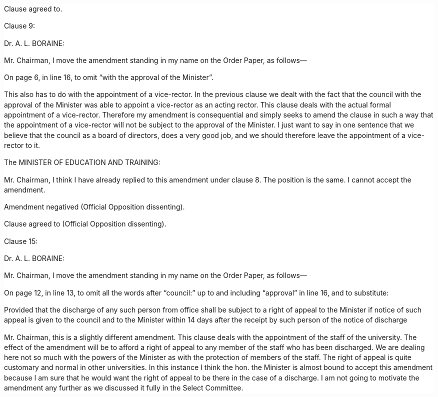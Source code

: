 <p>Clause agreed to.</p>

<p>Clause 9:</p>

</speech>

<speech by="#boraine">

<from>Dr. <person refersTo="hansard_za">A. L. BORAINE</person>:</from>

<p>Mr. Chairman, I move the amendment standing in my name on the Order Paper, as follows&#x2014;</p>

<block name="quote">On page 6, in line 16, to omit &#x201C;with the approval of the Minister&#x201D;.</block>

<p>This also has to do with the appointment of a vice-rector. In the previous clause we dealt with the fact that the council with the approval of the Minister was able to appoint a vice-rector as an acting rector. This clause deals with the actual formal appointment of a vice-rector. Therefore my amendment is consequential and simply seeks to amend the clause in such a way that the appointment of a vice-rector will not be subject to the approval of the Minister. I just want to say in one sentence that we believe that the council as a board of directors, does a very good job, and we should therefore leave the appointment of a vice-rector to it.</p>

</speech>

<speech by="#minister_of_education_and_training">

<from>The <person refersTo="hansard_za">MINISTER OF EDUCATION AND TRAINING</person>:</from>

<p>Mr. Chairman, I think I have already replied to this amendment under clause 8. The position is the same. I cannot accept the amendment.</p>

<p>Amendment negatived (Official Opposition dissenting).</p>

<p>Clause agreed to (Official Opposition dissenting).</p>

<p>Clause 15:</p>

</speech>

<speech by="#boraine">

<from>Dr. <person refersTo="hansard_za">A. L. BORAINE</person>:</from>

<p>Mr. Chairman, I move the amendment standing in my name on the Order Paper, as follows&#x2014;</p>

<block name="quote">On page 12, in line 13, to omit all the words after &#x201C;council:&#x201D; up to and including &#x201C;approval&#x201D; in line 16, and to substitute:</block>

<block name="quote">Provided that the discharge of any such person from office shall be subject to a right of appeal to the Minister if notice of such appeal is given to the council and to the Minister within 14 days after the receipt by such person of the notice of discharge</block>

<p>Mr. Chairman, this is a slightly different amendment. This clause deals with the appointment of the staff of the university. The effect of the amendment will be to afford a right of appeal to any member of the staff who has been discharged. We are dealing here not so much with the powers of the Minister as with the protection of members of the staff. The right of appeal is quite customary and normal in other universities. In this instance I think the hon. the Minister is almost bound to accept this amendment because I am sure that he would want the right of appeal to be there in the case of a discharge. I am not going to motivate the amendment any further as we discussed it fully in the Select Committee.</p>
